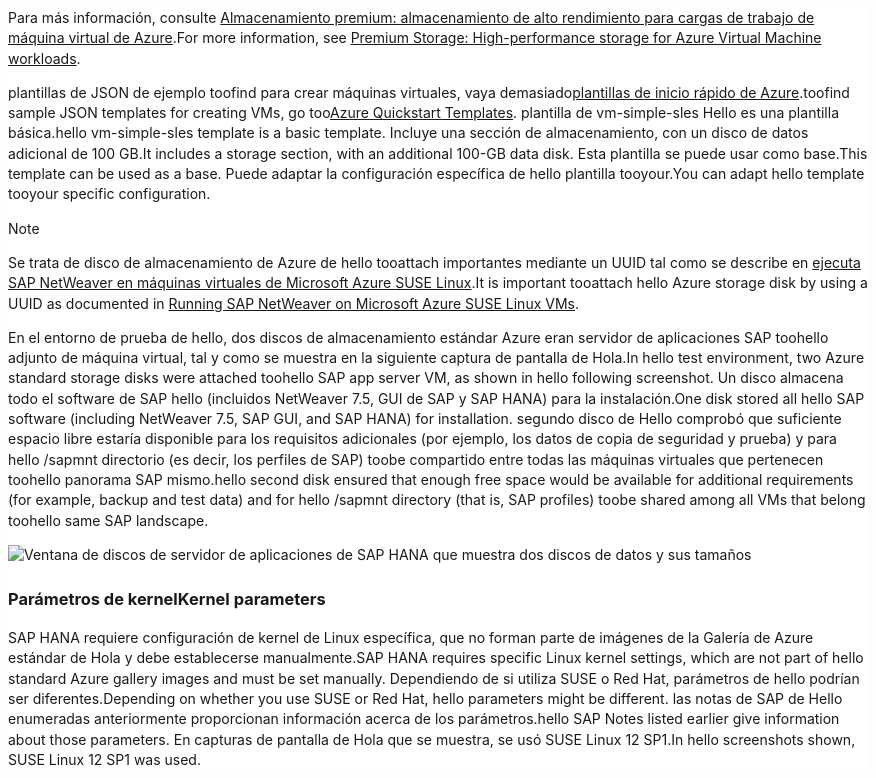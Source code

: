 <span data-ttu-id="b2b92-292">Para más información, consulte [Almacenamiento premium: almacenamiento de alto rendimiento para cargas de trabajo de máquina virtual de Azure](../../../storage/common/storage-premium-storage.md).</span><span class="sxs-lookup"><span data-stu-id="b2b92-292">For more information, see [Premium Storage: High-performance storage for Azure Virtual Machine workloads](../../../storage/common/storage-premium-storage.md).</span></span>

<span data-ttu-id="b2b92-293">plantillas de JSON de ejemplo toofind para crear máquinas virtuales, vaya demasiado[plantillas de inicio rápido de Azure](https://github.com/Azure/azure-quickstart-templates).</span><span class="sxs-lookup"><span data-stu-id="b2b92-293">toofind sample JSON templates for creating VMs, go too[Azure Quickstart Templates](https://github.com/Azure/azure-quickstart-templates).</span></span>
<span data-ttu-id="b2b92-294">plantilla de vm-simple-sles Hello es una plantilla básica.</span><span class="sxs-lookup"><span data-stu-id="b2b92-294">hello vm-simple-sles template is a basic template.</span></span> <span data-ttu-id="b2b92-295">Incluye una sección de almacenamiento, con un disco de datos adicional de 100 GB.</span><span class="sxs-lookup"><span data-stu-id="b2b92-295">It includes a storage section, with an additional 100-GB data disk.</span></span> <span data-ttu-id="b2b92-296">Esta plantilla se puede usar como base.</span><span class="sxs-lookup"><span data-stu-id="b2b92-296">This template can be used as a base.</span></span> <span data-ttu-id="b2b92-297">Puede adaptar la configuración específica de hello plantilla tooyour.</span><span class="sxs-lookup"><span data-stu-id="b2b92-297">You can adapt hello template tooyour specific configuration.</span></span>

>[!Note]
><span data-ttu-id="b2b92-298">Se trata de disco de almacenamiento de Azure de hello tooattach importantes mediante un UUID tal como se describe en [ejecuta SAP NetWeaver en máquinas virtuales de Microsoft Azure SUSE Linux](suse-quickstart.md?toc=%2fazure%2fvirtual-machines%2flinux%2ftoc.json).</span><span class="sxs-lookup"><span data-stu-id="b2b92-298">It is important tooattach hello Azure storage disk by using a UUID as documented in [Running SAP NetWeaver on Microsoft Azure SUSE Linux VMs](suse-quickstart.md?toc=%2fazure%2fvirtual-machines%2flinux%2ftoc.json).</span></span>

<span data-ttu-id="b2b92-299">En el entorno de prueba de hello, dos discos de almacenamiento estándar Azure eran servidor de aplicaciones SAP toohello adjunto de máquina virtual, tal y como se muestra en la siguiente captura de pantalla de Hola.</span><span class="sxs-lookup"><span data-stu-id="b2b92-299">In hello test environment, two Azure standard storage disks were attached toohello SAP app server VM, as shown in hello following screenshot.</span></span> <span data-ttu-id="b2b92-300">Un disco almacena todo el software de SAP hello (incluidos NetWeaver 7.5, GUI de SAP y SAP HANA) para la instalación.</span><span class="sxs-lookup"><span data-stu-id="b2b92-300">One disk stored all hello SAP software (including NetWeaver 7.5, SAP GUI, and SAP HANA) for installation.</span></span> <span data-ttu-id="b2b92-301">segundo disco de Hello comprobó que suficiente espacio libre estaría disponible para los requisitos adicionales (por ejemplo, los datos de copia de seguridad y prueba) y para hello /sapmnt directorio (es decir, los perfiles de SAP) toobe compartido entre todas las máquinas virtuales que pertenecen toohello panorama SAP mismo.</span><span class="sxs-lookup"><span data-stu-id="b2b92-301">hello second disk ensured that enough free space would be available for additional requirements (for example, backup and test data) and for hello /sapmnt directory (that is, SAP profiles) toobe shared among all VMs that belong toohello same SAP landscape.</span></span>

![Ventana de discos de servidor de aplicaciones de SAP HANA que muestra dos discos de datos y sus tamaños](./media/hana-get-started/image003.jpg)


### <a name="kernel-parameters"></a><span data-ttu-id="b2b92-303">Parámetros de kernel</span><span class="sxs-lookup"><span data-stu-id="b2b92-303">Kernel parameters</span></span>
<span data-ttu-id="b2b92-304">SAP HANA requiere configuración de kernel de Linux específica, que no forman parte de imágenes de la Galería de Azure estándar de Hola y debe establecerse manualmente.</span><span class="sxs-lookup"><span data-stu-id="b2b92-304">SAP HANA requires specific Linux kernel settings, which are not part of hello standard Azure gallery images and must be set manually.</span></span> <span data-ttu-id="b2b92-305">Dependiendo de si utiliza SUSE o Red Hat, parámetros de hello podrían ser diferentes.</span><span class="sxs-lookup"><span data-stu-id="b2b92-305">Depending on whether you use SUSE or Red Hat, hello parameters might be different.</span></span> <span data-ttu-id="b2b92-306">las notas de SAP de Hello enumeradas anteriormente proporcionan información acerca de los parámetros.</span><span class="sxs-lookup"><span data-stu-id="b2b92-306">hello SAP Notes listed earlier give information about those parameters.</span></span> <span data-ttu-id="b2b92-307">En capturas de pantalla de Hola que se muestra, se usó SUSE Linux 12 SP1.</span><span class="sxs-lookup"><span data-stu-id="b2b92-307">In hello screenshots shown, SUSE Linux 12 SP1 was used.</span></span> 
